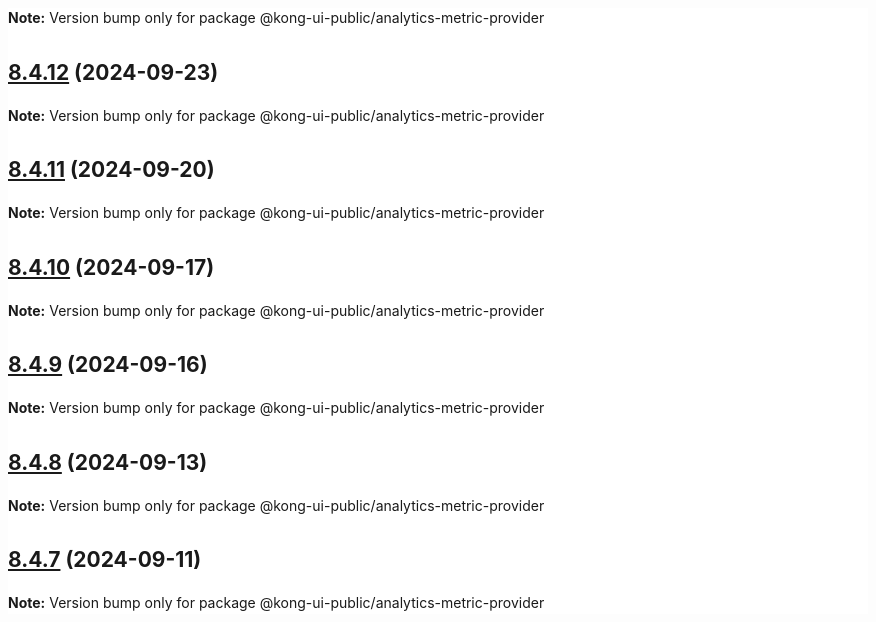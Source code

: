**Note:** Version bump only for package @kong-ui-public/analytics-metric-provider





## [8.4.12](https://github.com/Kong/public-ui-components/compare/@kong-ui-public/analytics-metric-provider@8.4.11...@kong-ui-public/analytics-metric-provider@8.4.12) (2024-09-23)

**Note:** Version bump only for package @kong-ui-public/analytics-metric-provider





## [8.4.11](https://github.com/Kong/public-ui-components/compare/@kong-ui-public/analytics-metric-provider@8.4.10...@kong-ui-public/analytics-metric-provider@8.4.11) (2024-09-20)

**Note:** Version bump only for package @kong-ui-public/analytics-metric-provider





## [8.4.10](https://github.com/Kong/public-ui-components/compare/@kong-ui-public/analytics-metric-provider@8.4.9...@kong-ui-public/analytics-metric-provider@8.4.10) (2024-09-17)

**Note:** Version bump only for package @kong-ui-public/analytics-metric-provider





## [8.4.9](https://github.com/Kong/public-ui-components/compare/@kong-ui-public/analytics-metric-provider@8.4.8...@kong-ui-public/analytics-metric-provider@8.4.9) (2024-09-16)

**Note:** Version bump only for package @kong-ui-public/analytics-metric-provider





## [8.4.8](https://github.com/Kong/public-ui-components/compare/@kong-ui-public/analytics-metric-provider@8.4.7...@kong-ui-public/analytics-metric-provider@8.4.8) (2024-09-13)

**Note:** Version bump only for package @kong-ui-public/analytics-metric-provider





## [8.4.7](https://github.com/Kong/public-ui-components/compare/@kong-ui-public/analytics-metric-provider@8.4.6...@kong-ui-public/analytics-metric-provider@8.4.7) (2024-09-11)

**Note:** Version bump only for package @kong-ui-public/analytics-metric-provider
